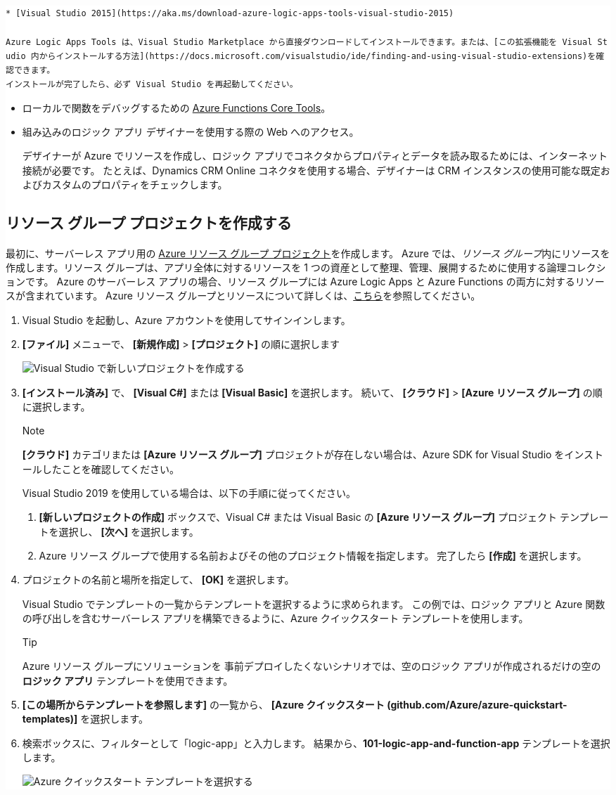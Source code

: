     * [Visual Studio 2015](https://aka.ms/download-azure-logic-apps-tools-visual-studio-2015)
  
    Azure Logic Apps Tools は、Visual Studio Marketplace から直接ダウンロードしてインストールできます。または、[この拡張機能を Visual Studio 内からインストールする方法](https://docs.microsoft.com/visualstudio/ide/finding-and-using-visual-studio-extensions)を確認できます。 
    インストールが完了したら、必ず Visual Studio を再起動してください。

  * ローカルで関数をデバッグするための [Azure Functions Core Tools](https://www.npmjs.com/package/azure-functions-core-tools)。

* 組み込みのロジック アプリ デザイナーを使用する際の Web へのアクセス。

  デザイナーが Azure でリソースを作成し、ロジック アプリでコネクタからプロパティとデータを読み取るためには、インターネット接続が必要です。 
  たとえば、Dynamics CRM Online コネクタを使用する場合、デザイナーは CRM インスタンスの使用可能な既定およびカスタムのプロパティをチェックします。

## <a name="create-a-resource-group-project"></a>リソース グループ プロジェクトを作成する

最初に、サーバーレス アプリ用の [Azure リソース グループ プロジェクト](../azure-resource-manager/vs-azure-tools-resource-groups-deployment-projects-create-deploy.md)を作成します。 Azure では、*リソース グループ*内にリソースを作成します。リソース グループは、アプリ全体に対するリソースを 1 つの資産として整理、管理、展開するために使用する論理コレクションです。 Azure のサーバーレス アプリの場合、リソース グループには Azure Logic Apps と Azure Functions の両方に対するリソースが含まれています。 Azure リソース グループとリソースについて詳しくは、[こちら](../azure-resource-manager/resource-group-overview.md)を参照してください。

1. Visual Studio を起動し、Azure アカウントを使用してサインインします。

1. **[ファイル]** メニューで、 **[新規作成]**  >  **[プロジェクト]** の順に選択します

   ![Visual Studio で新しいプロジェクトを作成する](./media/logic-apps-serverless-get-started-vs/create-new-project-visual-studio.png)

1. **[インストール済み]** で、 **[Visual C#]** または **[Visual Basic]** を選択します。 続いて、 **[クラウド]**  >  **[Azure リソース グループ]** の順に選択します。

   > [!NOTE]
   > **[クラウド]** カテゴリまたは **[Azure リソース グループ]** プロジェクトが存在しない場合は、Azure SDK for Visual Studio をインストールしたことを確認してください。

   Visual Studio 2019 を使用している場合は、以下の手順に従ってください。

   1. **[新しいプロジェクトの作成]** ボックスで、Visual C# または Visual Basic の **[Azure リソース グループ]** プロジェクト テンプレートを選択し、 **[次へ]** を選択します。

   1. Azure リソース グループで使用する名前およびその他のプロジェクト情報を指定します。 完了したら **[作成]** を選択します。

1. プロジェクトの名前と場所を指定して、 **[OK]** を選択します。

   Visual Studio でテンプレートの一覧からテンプレートを選択するように求められます。 
   この例では、ロジック アプリと Azure 関数の呼び出しを含むサーバーレス アプリを構築できるように、Azure クイックスタート テンプレートを使用します。

   > [!TIP]
   > Azure リソース グループにソリューションを 事前デプロイしたくないシナリオでは、空のロジック アプリが作成されるだけの空の**ロジック アプリ** テンプレートを使用できます。

1. **[この場所からテンプレートを参照します]** の一覧から、 **[Azure クイックスタート (github.com/Azure/azure-quickstart-templates)]** を選択します。

1. 検索ボックスに、フィルターとして「logic-app」と入力します。 結果から、**101-logic-app-and-function-app** テンプレートを選択します。

   ![Azure クイックスタート テンプレートを選択する](./media/logic-apps-serverless-get-started-vs/select-template.png)
